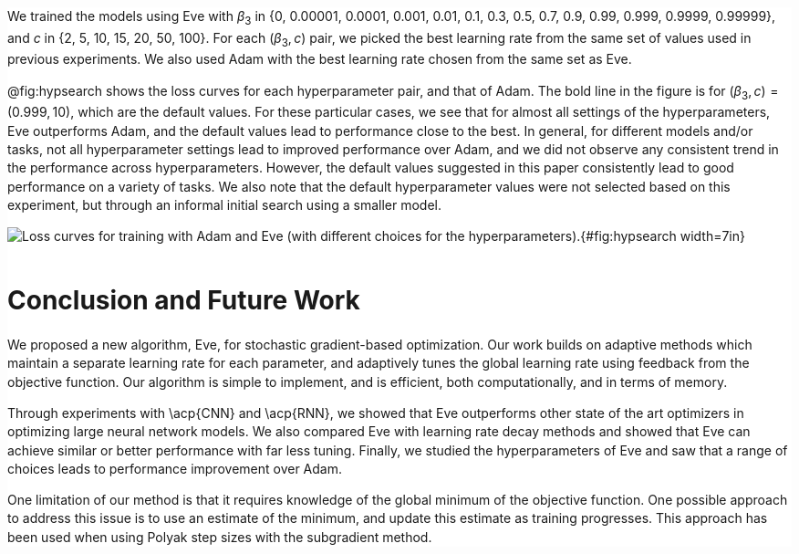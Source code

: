 We trained the models using Eve with $\beta_3$ in $\{0$, $0.00001$, $0.0001$,
$0.001$, $0.01$, $0.1$, $0.3$, $0.5$, $0.7$, $0.9$, $0.99$, $0.999$, $0.9999$,
$0.99999\}$, and $c$ in $\{2$, $5$, $10$, $15$, $20$, $50$, $100\}$. For each
$(\beta_3, c)$ pair, we picked the best learning rate from the same set of
values used in previous experiments. We also used Adam with the best learning
rate chosen from the same set as Eve.

@fig:hypsearch shows the loss curves for each hyperparameter pair, and that of
Adam. The bold line in the figure is for $(\beta_3, c) = (0.999, 10)$, which are
the default values. For these particular cases, we see that for almost all
settings of the hyperparameters, Eve outperforms Adam, and the default values
lead to performance close to the best. In general, for different models and/or
tasks, not all hyperparameter settings lead to improved performance over Adam,
and we did not observe any consistent trend in the performance across
hyperparameters. However, the default values suggested in this paper
consistently lead to good performance on a variety of tasks. We also note that
the default hyperparameter values were not selected based on this experiment,
but through an informal initial search using a smaller model.

![Loss curves for training with Adam and Eve (with different choices for the
  hyperparameters).](fig/hypsearch.png){#fig:hypsearch width=7in}


# Conclusion and Future Work

We proposed a new algorithm, Eve, for stochastic gradient-based optimization.
Our work builds on adaptive methods which maintain a separate learning rate for
each parameter, and adaptively tunes the global learning rate using feedback
from the objective function. Our algorithm is simple to implement, and is
efficient, both computationally, and in terms of memory.

Through experiments with \acp{CNN} and \acp{RNN}, we showed that Eve outperforms
other state of the art optimizers in optimizing large neural network models. We
also compared Eve with learning rate decay methods and showed that Eve can
achieve similar or better performance with far less tuning. Finally, we studied
the hyperparameters of Eve and saw that a range of choices leads to performance
improvement over Adam.

One limitation of our method is that it requires knowledge of the global minimum
of the objective function. One possible approach to address this issue is to use
an estimate of the minimum, and update this estimate as training progresses.
This approach has been used when using Polyak step sizes with the subgradient
method.
